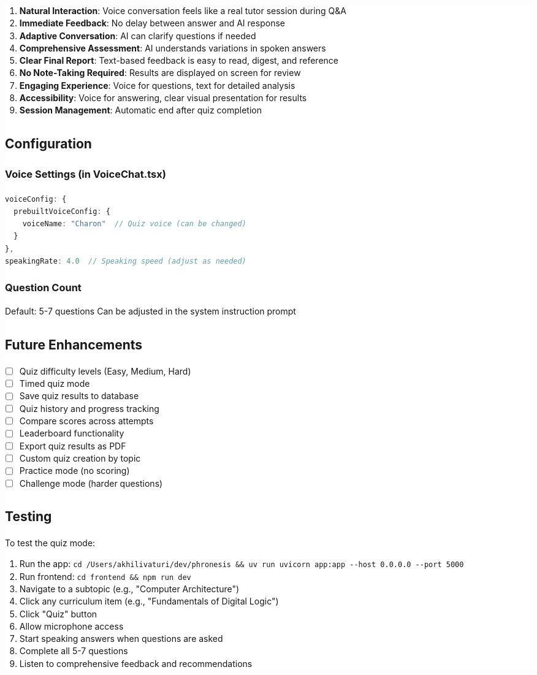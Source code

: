 1. **Natural Interaction**: Voice conversation feels like a real tutor session during Q&A
2. **Immediate Feedback**: No delay between answer and AI response
3. **Adaptive Conversation**: AI can clarify questions if needed
4. **Comprehensive Assessment**: AI understands variations in spoken answers
5. **Clear Final Report**: Text-based feedback is easy to read, digest, and reference
6. **No Note-Taking Required**: Results are displayed on screen for review
7. **Engaging Experience**: Voice for questions, text for detailed analysis
8. **Accessibility**: Voice for answering, clear visual presentation for results
9. **Session Management**: Automatic end after quiz completion

## Configuration

### Voice Settings (in VoiceChat.tsx)
```typescript
voiceConfig: {
  prebuiltVoiceConfig: {
    voiceName: "Charon"  // Quiz voice (can be changed)
  }
},
speakingRate: 4.0  // Speaking speed (adjust as needed)
```

### Question Count
Default: 5-7 questions
Can be adjusted in the system instruction prompt

## Future Enhancements

- [ ] Quiz difficulty levels (Easy, Medium, Hard)
- [ ] Timed quiz mode
- [ ] Save quiz results to database
- [ ] Quiz history and progress tracking
- [ ] Compare scores across attempts
- [ ] Leaderboard functionality
- [ ] Export quiz results as PDF
- [ ] Custom quiz creation by topic
- [ ] Practice mode (no scoring)
- [ ] Challenge mode (harder questions)

## Testing

To test the quiz mode:
1. Run the app: `cd /Users/akhilivaturi/dev/phronesis && uv run uvicorn app:app --host 0.0.0.0 --port 5000`
2. Run frontend: `cd frontend && npm run dev`
3. Navigate to a subtopic (e.g., "Computer Architecture")
4. Click any curriculum item (e.g., "Fundamentals of Digital Logic")
5. Click "Quiz" button
6. Allow microphone access
7. Start speaking answers when questions are asked
8. Complete all 5-7 questions
9. Listen to comprehensive feedback and recommendations

